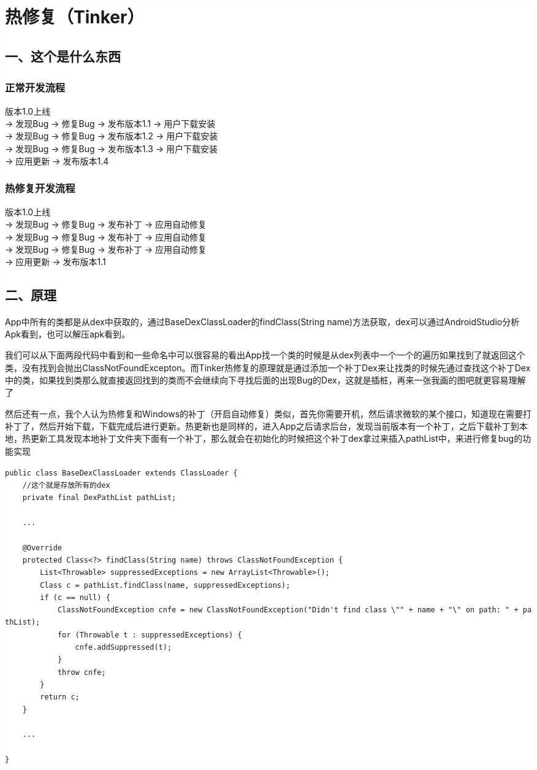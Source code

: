 # 热修复（Tinker）
## 一、这个是什么东西  
### 正常开发流程    
版本1.0上线     
-> 发现Bug -> 修复Bug -> 发布版本1.1 -> 用户下载安装      
-> 发现Bug -> 修复Bug -> 发布版本1.2 -> 用户下载安装         
-> 发现Bug -> 修复Bug -> 发布版本1.3 -> 用户下载安装          
-> 应用更新 -> 发布版本1.4 
### 热修复开发流程  
版本1.0上线     
-> 发现Bug -> 修复Bug -> 发布补丁 -> 应用自动修复      
-> 发现Bug -> 修复Bug -> 发布补丁 -> 应用自动修复  
-> 发现Bug -> 修复Bug -> 发布补丁 -> 应用自动修复      
-> 应用更新 -> 发布版本1.1

## 二、原理
App中所有的类都是从dex中获取的，通过BaseDexClassLoader的findClass(String name)方法获取，dex可以通过AndroidStudio分析Apk看到，也可以解压apk看到。  
        
我们可以从下面两段代码中看到和一些命名中可以很容易的看出App找一个类的时候是从dex列表中一个一个的遍历如果找到了就返回这个类，没有找到会抛出ClassNotFoundExcepton。而Tinker热修复的原理就是通过添加一个补丁Dex来让找类的时候先通过查找这个补丁Dex中的类，如果找到类那么就直接返回找到的类而不会继续向下寻找后面的出现Bug的Dex，这就是插桩，再来一张我画的图吧就更容易理解了    

然后还有一点，我个人认为热修复和Windows的补丁（开启自动修复）类似，首先你需要开机，然后请求微软的某个接口，知道现在需要打补丁了，然后开始下载，下载完成后进行更新。热更新也是同样的，进入App之后请求后台，发现当前版本有一个补丁，之后下载补丁到本地，热更新工具发现本地补丁文件夹下面有一个补丁，那么就会在初始化的时候把这个补丁dex拿过来插入pathList中，来进行修复bug的功能实现

```
public class BaseDexClassLoader extends ClassLoader {
    //这个就是存放所有的dex
    private final DexPathList pathList;

    ...

    @Override
    protected Class<?> findClass(String name) throws ClassNotFoundException {
        List<Throwable> suppressedExceptions = new ArrayList<Throwable>();
        Class c = pathList.findClass(name, suppressedExceptions);
        if (c == null) {
            ClassNotFoundException cnfe = new ClassNotFoundException("Didn't find class \"" + name + "\" on path: " + pathList);
            for (Throwable t : suppressedExceptions) {
                cnfe.addSuppressed(t);
            }
            throw cnfe;
        }
        return c;
    }
    
    ...
    
}
```
